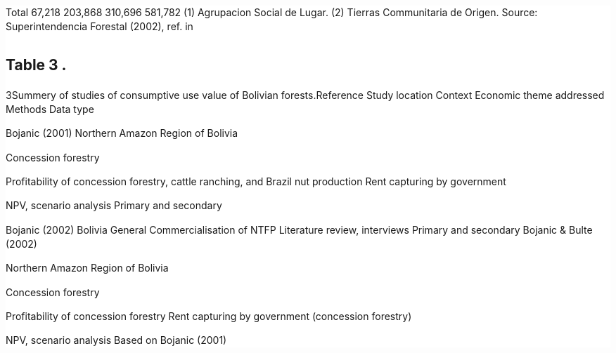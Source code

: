 Total 
67,218 
203,868 
310,696 
581,782 
(1) Agrupacion Social de Lugar. (2) Tierras Communitaria de Origen. Source: Superintendencia 
Forestal (2002), ref. in 

## Table 3 .
3Summery of studies of consumptive use value of Bolivian forests.Reference 
Study 
location 
Context 
Economic theme addressed 
Methods 
Data type 

Bojanic (2001) 
Northern 
Amazon Region 
of Bolivia 

Concession 
forestry 

Profitability of concession forestry, cattle ranching, and 
Brazil nut production 
Rent capturing by government 

NPV, scenario analysis 
Primary and 
secondary 

Bojanic (2002) 
Bolivia 
General 
Commercialisation of NTFP 
Literature review, interviews 
Primary and 
secondary 
Bojanic & Bulte 
(2002) 

Northern 
Amazon Region 
of Bolivia 

Concession 
forestry 

Profitability of concession forestry 
Rent capturing by government (concession forestry) 

NPV, scenario analysis 
Based on Bojanic 
(2001) 
